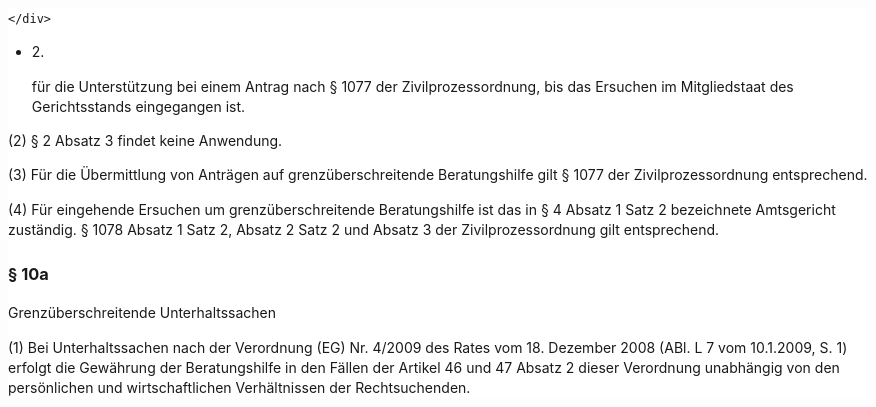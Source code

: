     </div>

  - 2\.
    
    <div style="">
    
    für die Unterstützung bei einem Antrag nach § 1077 der
    Zivilprozessordnung, bis das Ersuchen im Mitgliedstaat des
    Gerichtsstands eingegangen ist.
    
    </div>

</div>

<div class="jurAbsatz">

(2) § 2 Absatz 3 findet keine Anwendung.

</div>

<div class="jurAbsatz">

(3) Für die Übermittlung von Anträgen auf grenzüberschreitende
Beratungshilfe gilt § 1077 der Zivilprozessordnung entsprechend.

</div>

<div class="jurAbsatz">

(4) Für eingehende Ersuchen um grenzüberschreitende Beratungshilfe ist
das in § 4 Absatz 1 Satz 2 bezeichnete Amtsgericht zuständig. § 1078
Absatz 1 Satz 2, Absatz 2 Satz 2 und Absatz 3 der Zivilprozessordnung
gilt entsprechend.

</div>

</div>

</div>

</div>

<span id="BJNR006890980BJNE002001125.html"></span>

### § 10a  
Grenzüberschreitende Unterhaltssachen

<div>

<div class="jnhtml">

<div>

<div class="jurAbsatz">

(1) Bei Unterhaltssachen nach der Verordnung (EG) Nr. 4/2009 des Rates
vom 18. Dezember 2008 (ABl. L 7 vom 10.1.2009, S. 1) erfolgt die
Gewährung der Beratungshilfe in den Fällen der Artikel 46 und 47 Absatz
2 dieser Verordnung unabhängig von den persönlichen und wirtschaftlichen
Verhältnissen der Rechtsuchenden.

</div>
